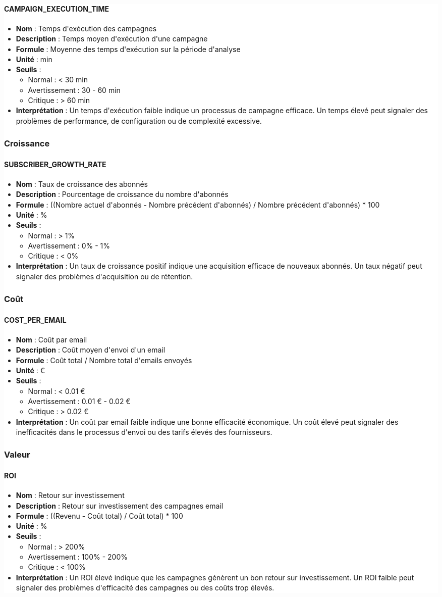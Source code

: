 #### CAMPAIGN_EXECUTION_TIME
- **Nom** : Temps d'exécution des campagnes
- **Description** : Temps moyen d'exécution d'une campagne
- **Formule** : Moyenne des temps d'exécution sur la période d'analyse
- **Unité** : min
- **Seuils** :
  - Normal : < 30 min
  - Avertissement : 30 - 60 min
  - Critique : > 60 min
- **Interprétation** : Un temps d'exécution faible indique un processus de campagne efficace. Un temps élevé peut signaler des problèmes de performance, de configuration ou de complexité excessive.

### Croissance

#### SUBSCRIBER_GROWTH_RATE
- **Nom** : Taux de croissance des abonnés
- **Description** : Pourcentage de croissance du nombre d'abonnés
- **Formule** : ((Nombre actuel d'abonnés - Nombre précédent d'abonnés) / Nombre précédent d'abonnés) * 100
- **Unité** : %
- **Seuils** :
  - Normal : > 1%
  - Avertissement : 0% - 1%
  - Critique : < 0%
- **Interprétation** : Un taux de croissance positif indique une acquisition efficace de nouveaux abonnés. Un taux négatif peut signaler des problèmes d'acquisition ou de rétention.

### Coût

#### COST_PER_EMAIL
- **Nom** : Coût par email
- **Description** : Coût moyen d'envoi d'un email
- **Formule** : Coût total / Nombre total d'emails envoyés
- **Unité** : €
- **Seuils** :
  - Normal : < 0.01 €
  - Avertissement : 0.01 € - 0.02 €
  - Critique : > 0.02 €
- **Interprétation** : Un coût par email faible indique une bonne efficacité économique. Un coût élevé peut signaler des inefficacités dans le processus d'envoi ou des tarifs élevés des fournisseurs.

### Valeur

#### ROI
- **Nom** : Retour sur investissement
- **Description** : Retour sur investissement des campagnes email
- **Formule** : ((Revenu - Coût total) / Coût total) * 100
- **Unité** : %
- **Seuils** :
  - Normal : > 200%
  - Avertissement : 100% - 200%
  - Critique : < 100%
- **Interprétation** : Un ROI élevé indique que les campagnes génèrent un bon retour sur investissement. Un ROI faible peut signaler des problèmes d'efficacité des campagnes ou des coûts trop élevés.

